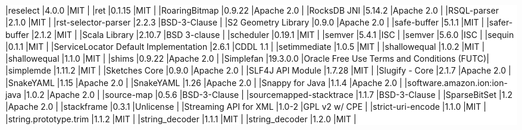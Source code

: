 |reselect                                                    |4.0.0               |MIT                 |
|ret                                                         |0.1.15              |MIT                 |
|RoaringBitmap                                               |0.9.22              |Apache 2.0          |
|RocksDB JNI                                                 |5.14.2              |Apache 2.0          |
|RSQL-parser                                                 |2.1.0               |MIT                 |
|rst-selector-parser                                         |2.2.3               |BSD-3-Clause        |
|S2 Geometry Library                                         |0.9.0               |Apache 2.0          |
|safe-buffer                                                 |5.1.1               |MIT                 |
|safer-buffer                                                |2.1.2               |MIT                 |
|Scala Library                                               |2.10.7              |BSD 3-clause        |
|scheduler                                                   |0.19.1              |MIT                 |
|semver                                                      |5.4.1               |ISC                 |
|semver                                                      |5.6.0               |ISC                 |
|sequin                                                      |0.1.1               |MIT                 |
|ServiceLocator Default Implementation                       |2.6.1               |CDDL 1.1            |
|setimmediate                                                |1.0.5               |MIT                 |
|shallowequal                                                |1.0.2               |MIT                 |
|shallowequal                                                |1.1.0               |MIT                 |
|shims                                                       |0.9.22              |Apache 2.0          |
|Simplefan                                                   |19.3.0.0            |Oracle Free Use Terms and Conditions (FUTC)|
|simplemde                                                   |1.11.2              |MIT                 |
|Sketches Core                                               |0.9.0               |Apache 2.0          |
|SLF4J API Module                                            |1.7.28              |MIT                 |
|Slugify - Core                                              |2.1.7               |Apache 2.0          |
|SnakeYAML                                                   |1.15                |Apache 2.0          |
|SnakeYAML                                                   |1.26                |Apache 2.0          |
|Snappy for Java                                             |1.1.4               |Apache 2.0          |
|software.amazon.ion:ion-java                                |1.0.2               |Apache 2.0          |
|source-map                                                  |0.5.6               |BSD-3-Clause        |
|sourcemapped-stacktrace                                     |1.1.7               |BSD-3-Clause        |
|SparseBitSet                                                |1.2                 |Apache 2.0          |
|stackframe                                                  |0.3.1               |Unlicense           |
|Streaming API for XML                                       |1.0-2               |GPL v2 w/ CPE       |
|strict-uri-encode                                           |1.1.0               |MIT                 |
|string.prototype.trim                                       |1.1.2               |MIT                 |
|string_decoder                                              |1.1.1               |MIT                 |
|string_decoder                                              |1.2.0               |MIT                 |